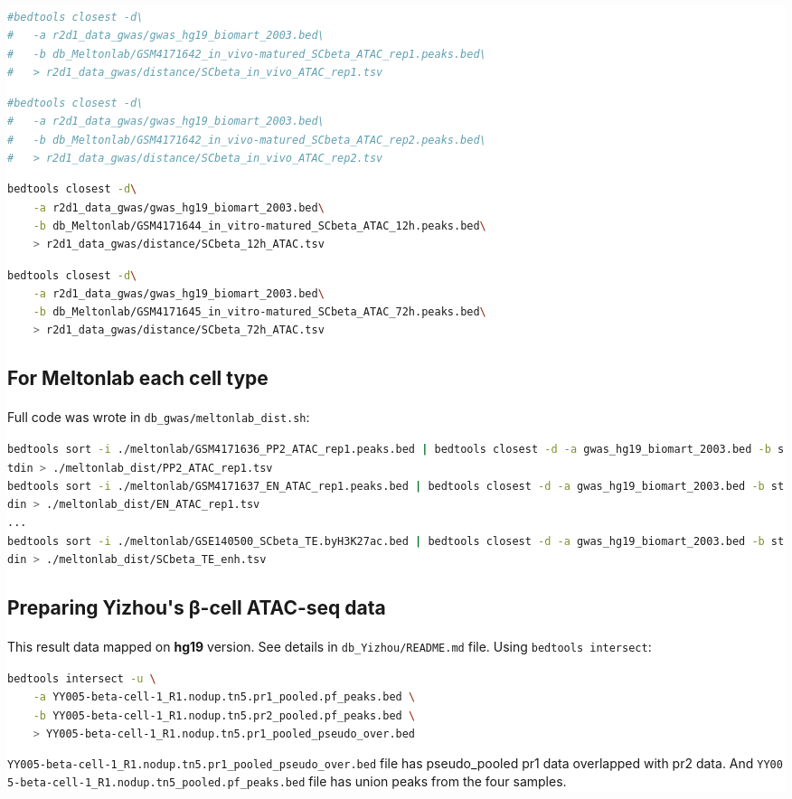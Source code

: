 ```bash
#bedtools closest -d\
#	-a r2d1_data_gwas/gwas_hg19_biomart_2003.bed\
#	-b db_Meltonlab/GSM4171642_in_vivo-matured_SCbeta_ATAC_rep1.peaks.bed\
#	> r2d1_data_gwas/distance/SCbeta_in_vivo_ATAC_rep1.tsv
```

```bash
#bedtools closest -d\
#	-a r2d1_data_gwas/gwas_hg19_biomart_2003.bed\
#	-b db_Meltonlab/GSM4171642_in_vivo-matured_SCbeta_ATAC_rep2.peaks.bed\
#	> r2d1_data_gwas/distance/SCbeta_in_vivo_ATAC_rep2.tsv
```

```bash
bedtools closest -d\
	-a r2d1_data_gwas/gwas_hg19_biomart_2003.bed\
	-b db_Meltonlab/GSM4171644_in_vitro-matured_SCbeta_ATAC_12h.peaks.bed\
	> r2d1_data_gwas/distance/SCbeta_12h_ATAC.tsv
```

```bash
bedtools closest -d\
	-a r2d1_data_gwas/gwas_hg19_biomart_2003.bed\
	-b db_Meltonlab/GSM4171645_in_vitro-matured_SCbeta_ATAC_72h.peaks.bed\
	> r2d1_data_gwas/distance/SCbeta_72h_ATAC.tsv
```

## For Meltonlab each cell type

Full code was wrote in `db_gwas/meltonlab_dist.sh`:

```bash
bedtools sort -i ./meltonlab/GSM4171636_PP2_ATAC_rep1.peaks.bed | bedtools closest -d -a gwas_hg19_biomart_2003.bed -b stdin > ./meltonlab_dist/PP2_ATAC_rep1.tsv
bedtools sort -i ./meltonlab/GSM4171637_EN_ATAC_rep1.peaks.bed | bedtools closest -d -a gwas_hg19_biomart_2003.bed -b stdin > ./meltonlab_dist/EN_ATAC_rep1.tsv
...
bedtools sort -i ./meltonlab/GSE140500_SCbeta_TE.byH3K27ac.bed | bedtools closest -d -a gwas_hg19_biomart_2003.bed -b stdin > ./meltonlab_dist/SCbeta_TE_enh.tsv
```

## Preparing Yizhou's β-cell ATAC-seq data

This result data mapped on **hg19** version. See details in `db_Yizhou/README.md` file. Using `bedtools intersect`:

```bash
bedtools intersect -u \
	-a YY005-beta-cell-1_R1.nodup.tn5.pr1_pooled.pf_peaks.bed \
	-b YY005-beta-cell-1_R1.nodup.tn5.pr2_pooled.pf_peaks.bed \
	> YY005-beta-cell-1_R1.nodup.tn5.pr1_pooled_pseudo_over.bed
```

`YY005-beta-cell-1_R1.nodup.tn5.pr1_pooled_pseudo_over.bed` file has pseudo_pooled pr1 data overlapped with pr2 data. And `YY005-beta-cell-1_R1.nodup.tn5_pooled.pf_peaks.bed` file has union peaks from the four samples.
